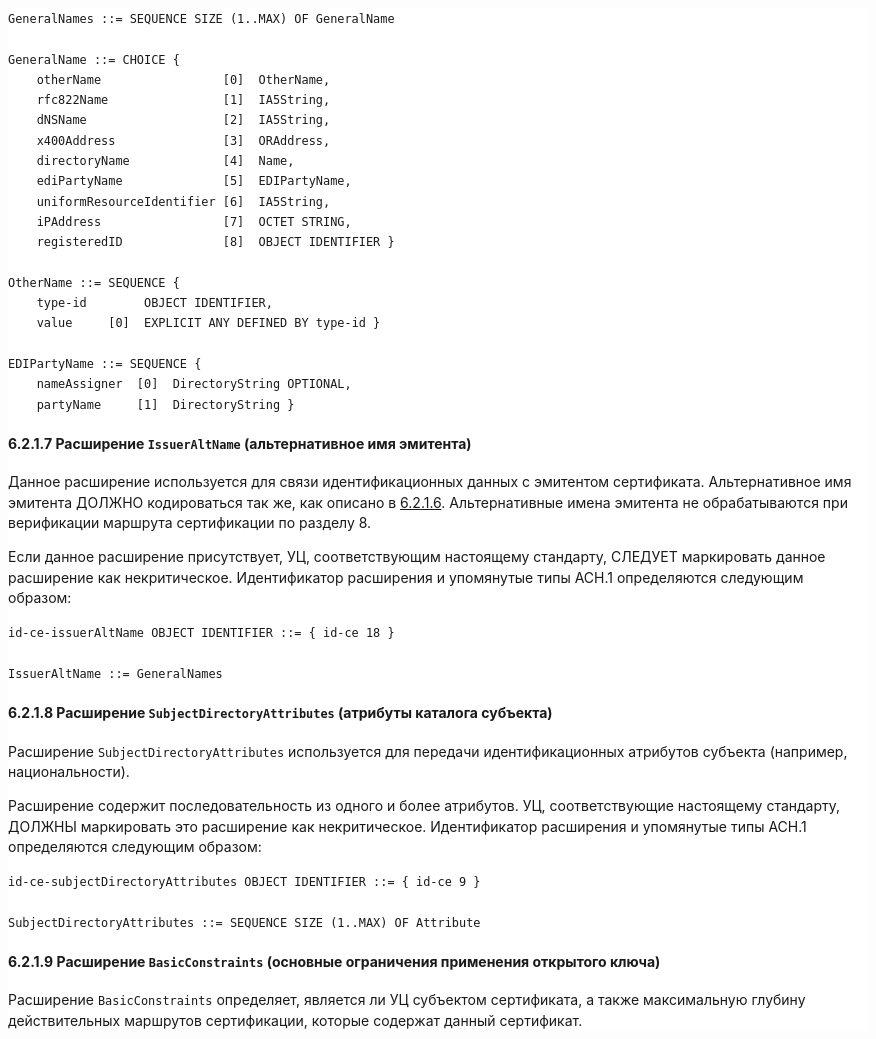    GeneralNames ::= SEQUENCE SIZE (1..MAX) OF GeneralName

    GeneralName ::= CHOICE {
        otherName                 [0]  OtherName,
        rfc822Name                [1]  IA5String,
        dNSName                   [2]  IA5String,
        x400Address               [3]  ORAddress,
        directoryName             [4]  Name,
        ediPartyName              [5]  EDIPartyName,
        uniformResourceIdentifier [6]  IA5String,
        iPAddress                 [7]  OCTET STRING,
        registeredID              [8]  OBJECT IDENTIFIER }

    OtherName ::= SEQUENCE {
        type-id        OBJECT IDENTIFIER,
        value     [0]  EXPLICIT ANY DEFINED BY type-id }

    EDIPartyName ::= SEQUENCE {
        nameAssigner  [0]  DirectoryString OPTIONAL,
        partyName     [1]  DirectoryString }

#### 6.2.1.7 <a name="6217"></a>Расширение `IssuerAltName` (альтернативное имя эмитента)

Данное расширение используется для связи идентификационных данных с 
эмитентом сертификата. Альтернативное имя эмитента ДОЛЖНО кодироваться так 
же, как описано в [6.2.1.6](#6216). Альтернативные имена эмитента не обрабатываются 
при верификации маршрута сертификации по разделу 8. 

Если данное расширение присутствует, УЦ, соответствующим настоящему 
стандарту, СЛЕДУЕТ маркировать данное расширение как некритическое. 
Идентификатор расширения и упомянутые типы АСН.1 определяются следующим 
образом: 

    id-ce-issuerAltName OBJECT IDENTIFIER ::= { id-ce 18 }

    IssuerAltName ::= GeneralNames

#### 6.2.1.8 <a name="6218"></a>Расширение `SubjectDirectoryAttributes` (атрибуты каталога субъекта)

Расширение `SubjectDirectoryAttributes` используется для передачи 
идентификационных атрибутов субъекта (например, национальности). 

Расширение содержит последовательность из одного и более атрибутов. УЦ, 
соответствующие настоящему стандарту, ДОЛЖНЫ маркировать это расширение 
как некритическое. Идентификатор расширения и упомянутые типы АСН.1 
определяются следующим образом: 

    id-ce-subjectDirectoryAttributes OBJECT IDENTIFIER ::= { id-ce 9 }

    SubjectDirectoryAttributes ::= SEQUENCE SIZE (1..MAX) OF Attribute

#### 6.2.1.9 <a name="6219"></a>Расширение `BasicConstraints` (основные ограничения применения открытого ключа)

Расширение `BasicConstraints` определяет, является ли УЦ субъектом 
сертификата, а также максимальную глубину действительных маршрутов 
сертификации, которые содержат данный сертификат. 
